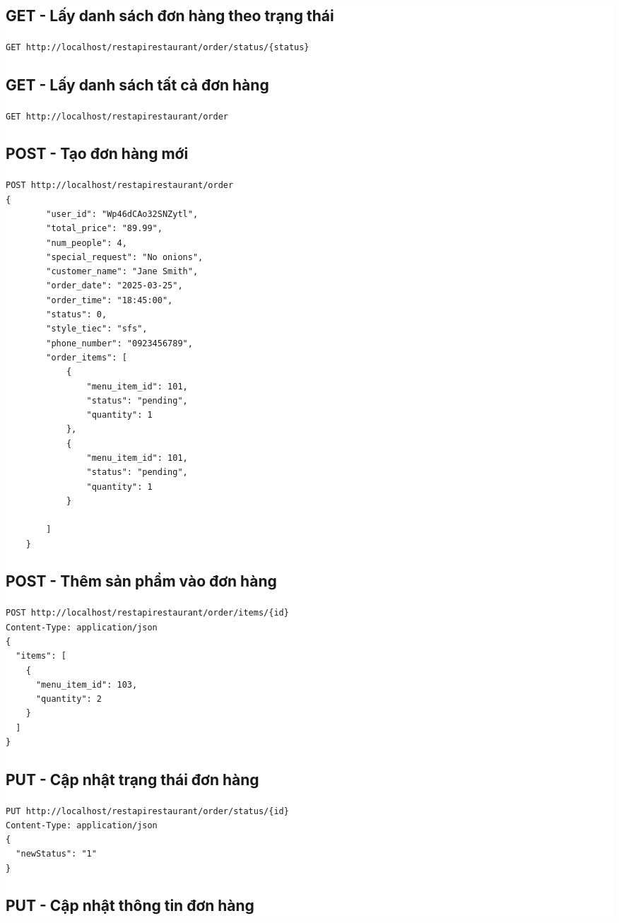 ## GET - Lấy danh sách đơn hàng theo trạng thái
```
GET http://localhost/restapirestaurant/order/status/{status}
```
## GET - Lấy danh sách tất cả đơn hàng
```
GET http://localhost/restapirestaurant/order
```
## POST - Tạo đơn hàng mới
```
POST http://localhost/restapirestaurant/order
{
        "user_id": "Wp46dCAo32SNZytl",
        "total_price": "89.99",
        "num_people": 4,
        "special_request": "No onions",
        "customer_name": "Jane Smith",
        "order_date": "2025-03-25",
        "order_time": "18:45:00",
        "status": 0,
        "style_tiec": "sfs",
        "phone_number": "0923456789",
        "order_items": [
            {
                "menu_item_id": 101,
                "status": "pending",
                "quantity": 1
            },
            {
                "menu_item_id": 101,
                "status": "pending",
                "quantity": 1
            }

        ]
    }
```
## POST - Thêm sản phẩm vào đơn hàng
```
POST http://localhost/restapirestaurant/order/items/{id}
Content-Type: application/json
{
  "items": [
    {
      "menu_item_id": 103,
      "quantity": 2
    }
  ]
}
```
## PUT - Cập nhật trạng thái đơn hàng
```
PUT http://localhost/restapirestaurant/order/status/{id}
Content-Type: application/json
{
  "newStatus": "1"
}
```
## PUT - Cập nhật thông tin đơn hàng